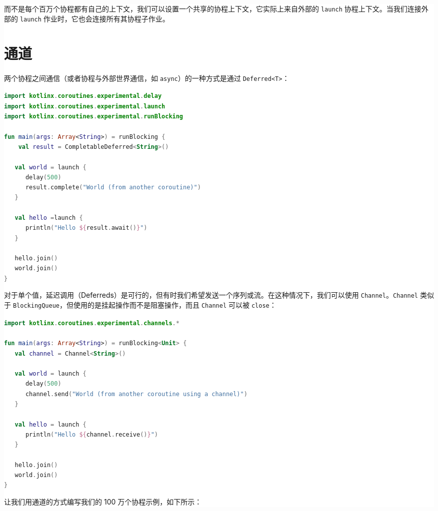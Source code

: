 
而不是每个百万个协程都有自己的上下文，我们可以设置一个共享的协程上下文，它实际上来自外部的 `launch` 协程上下文。当我们连接外部的 `launch` 作业时，它也会连接所有其协程子作业。

# 通道

两个协程之间通信（或者协程与外部世界通信，如 `async`）的一种方式是通过 `Deferred<T>`：

```kt
import kotlinx.coroutines.experimental.delay
import kotlinx.coroutines.experimental.launch
import kotlinx.coroutines.experimental.runBlocking

fun main(args: Array<String>) = runBlocking {
    val result = CompletableDeferred<String>()

   val world = launch {
      delay(500)
      result.complete("World (from another coroutine)")
   }

   val hello =launch {
      println("Hello ${result.await()}")
   }

   hello.join()
   world.join()
}
```

对于单个值，延迟调用（Deferreds）是可行的，但有时我们希望发送一个序列或流。在这种情况下，我们可以使用 `Channel`。`Channel` 类似于 `BlockingQueue`，但使用的是挂起操作而不是阻塞操作，而且 `Channel` 可以被 `close`：

```kt
import kotlinx.coroutines.experimental.channels.*

fun main(args: Array<String>) = runBlocking<Unit> {
   val channel = Channel<String>()

   val world = launch {
      delay(500)
      channel.send("World (from another coroutine using a channel)")
   }

   val hello = launch {
      println("Hello ${channel.receive()}")
   }

   hello.join()
   world.join()
}
```

让我们用通道的方式编写我们的 100 万个协程示例，如下所示：

